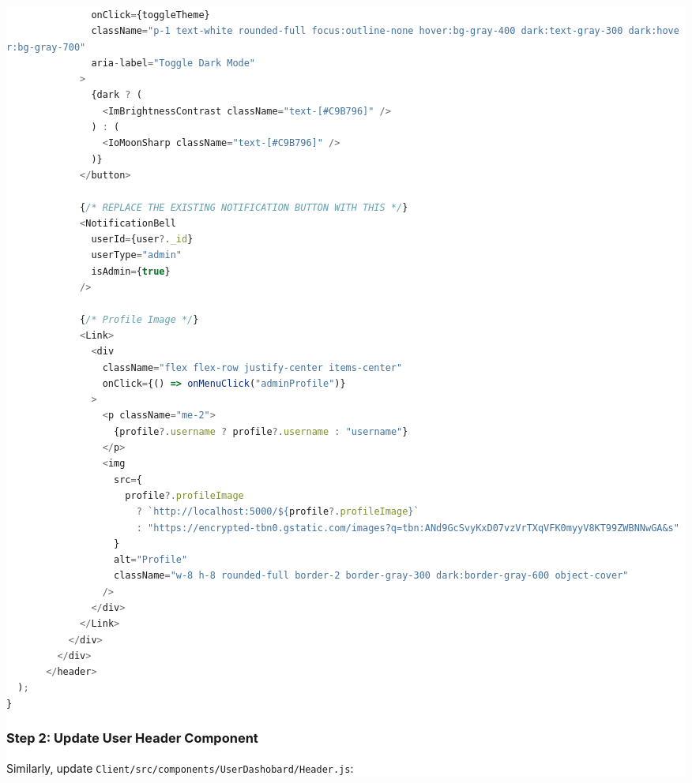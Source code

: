```javascript
               onClick={toggleTheme}
               className="p-1 text-white rounded-full focus:outline-none hover:bg-gray-400 dark:text-gray-300 dark:hover:bg-gray-700"
               aria-label="Toggle Dark Mode"
             >
               {dark ? (
                 <ImBrightnessContrast className="text-[#C9B796]" />
               ) : (
                 <IoMoonSharp className="text-[#C9B796]" />
               )}
             </button>
   
             {/* REPLACE THE EXISTING NOTIFICATION BUTTON WITH THIS */}
             <NotificationBell 
               userId={user?._id}
               userType="admin"
               isAdmin={true}
             />
   
             {/* Profile Image */}
             <Link>
               <div
                 className="flex flex-row justify-center items-center"
                 onClick={() => onMenuClick("adminProfile")}
               >
                 <p className="me-2">
                   {profile?.username ? profile?.username : "username"}
                 </p>
                 <img
                   src={
                     profile?.profileImage
                       ? `http://localhost:5000/${profile?.profileImage}`
                       : "https://encrypted-tbn0.gstatic.com/images?q=tbn:ANd9GcSvyKxD07vzVrTXqVFK0myyV8KT99ZWBNNwGA&s"
                   }
                   alt="Profile"
                   className="w-8 h-8 rounded-full border-2 border-gray-300 dark:border-gray-600 object-cover"
                 />
               </div>
             </Link>
           </div>
         </div>
       </header>
  );
}
```

### Step 2: Update User Header Component

Similarly, update `Client/src/components/UserDashobard/Header.js`:
